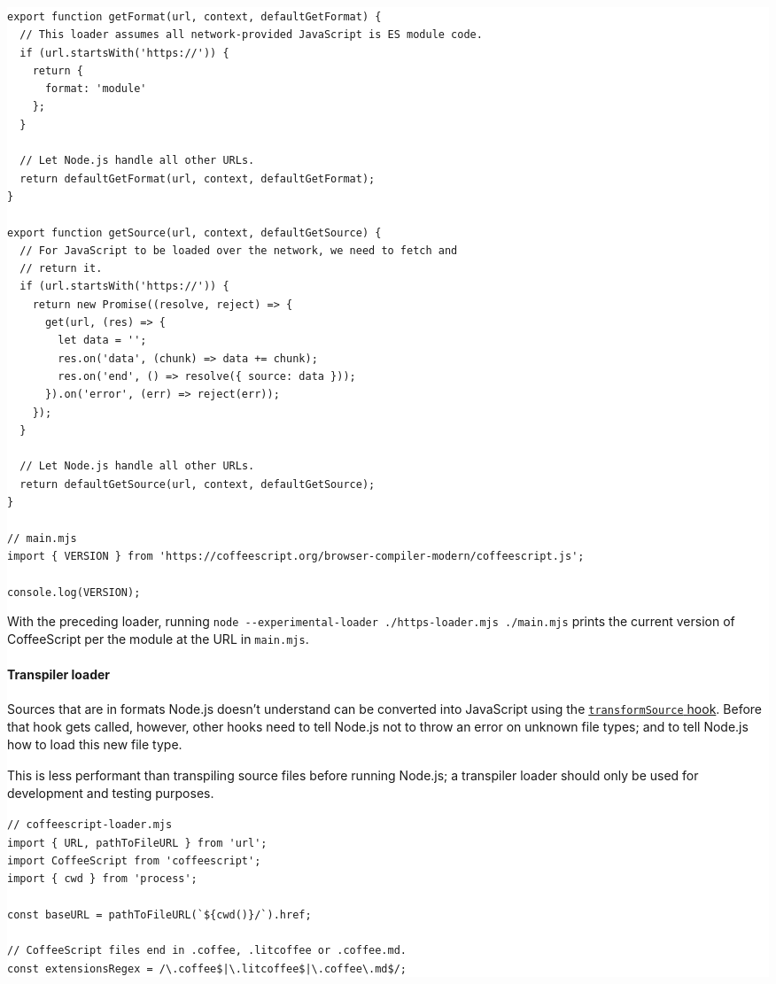     export function getFormat(url, context, defaultGetFormat) {
      // This loader assumes all network-provided JavaScript is ES module code.
      if (url.startsWith('https://')) {
        return {
          format: 'module'
        };
      }

      // Let Node.js handle all other URLs.
      return defaultGetFormat(url, context, defaultGetFormat);
    }

    export function getSource(url, context, defaultGetSource) {
      // For JavaScript to be loaded over the network, we need to fetch and
      // return it.
      if (url.startsWith('https://')) {
        return new Promise((resolve, reject) => {
          get(url, (res) => {
            let data = '';
            res.on('data', (chunk) => data += chunk);
            res.on('end', () => resolve({ source: data }));
          }).on('error', (err) => reject(err));
        });
      }

      // Let Node.js handle all other URLs.
      return defaultGetSource(url, context, defaultGetSource);
    }

    // main.mjs
    import { VERSION } from 'https://coffeescript.org/browser-compiler-modern/coffeescript.js';

    console.log(VERSION);

With the preceding loader, running `node --experimental-loader ./https-loader.mjs ./main.mjs` prints the current version of CoffeeScript per the module at the URL in `main.mjs`.

#### Transpiler loader

Sources that are in formats Node.js doesn’t understand can be converted into JavaScript using the [`transformSource` hook](#esm_transformsource_source_context_defaulttransformsource). Before that hook gets called, however, other hooks need to tell Node.js not to throw an error on unknown file types; and to tell Node.js how to load this new file type.

This is less performant than transpiling source files before running Node.js; a transpiler loader should only be used for development and testing purposes.

    // coffeescript-loader.mjs
    import { URL, pathToFileURL } from 'url';
    import CoffeeScript from 'coffeescript';
    import { cwd } from 'process';

    const baseURL = pathToFileURL(`${cwd()}/`).href;

    // CoffeeScript files end in .coffee, .litcoffee or .coffee.md.
    const extensionsRegex = /\.coffee$|\.litcoffee$|\.coffee\.md$/;
